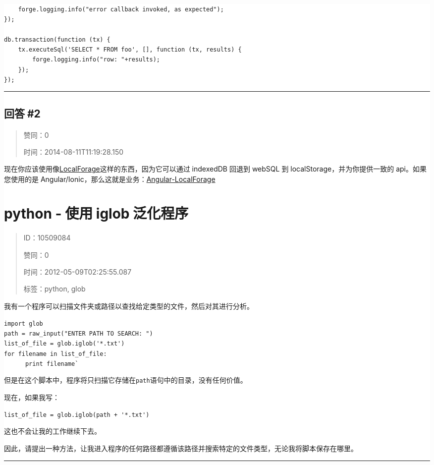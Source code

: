 ```
    forge.logging.info("error callback invoked, as expected");
});

db.transaction(function (tx) {
    tx.executeSql('SELECT * FROM foo', [], function (tx, results) {
        forge.logging.info("row: "+results);
    });
}); 
```

* * *

## 回答 #2

> 赞同：0
> 
> 时间：2014-08-11T11:19:28.150

现在你应该使用像[LocalForage](https://github.com/mozilla/localForage)这样的东西，因为它可以通过 indexedDB 回退到 webSQL 到 localStorage，并为你提供一致的 api。如果您使用的是 Angular/Ionic，那么这就是业务：[Angular-LocalForage](https://github.com/ocombe/angular-localForage)

# python - 使用 iglob 泛化程序

> ID：10509084
> 
> 赞同：0
> 
> 时间：2012-05-09T02:25:55.087
> 
> 标签：python, glob

我有一个程序可以扫描文件夹或路径以查找给定类型的文件，然后对其进行分析。

```
import glob  
path = raw_input("ENTER PATH TO SEARCH: ")  
list_of_file = glob.iglob('*.txt')  
for filename in list_of_file:    
      print filename` 
```

但是在这个脚本中，程序将只扫描它存储在`path`语句中的目录，没有任何价值。

现在，如果我写：

```
list_of_file = glob.iglob(path + '*.txt') 
```

这也不会让我的工作继续下去。

因此，请提出一种方法，让我进入程序的任何路径都遵循该路径并搜索特定的文件类型，无论我将脚本保存在哪里。

* * *
